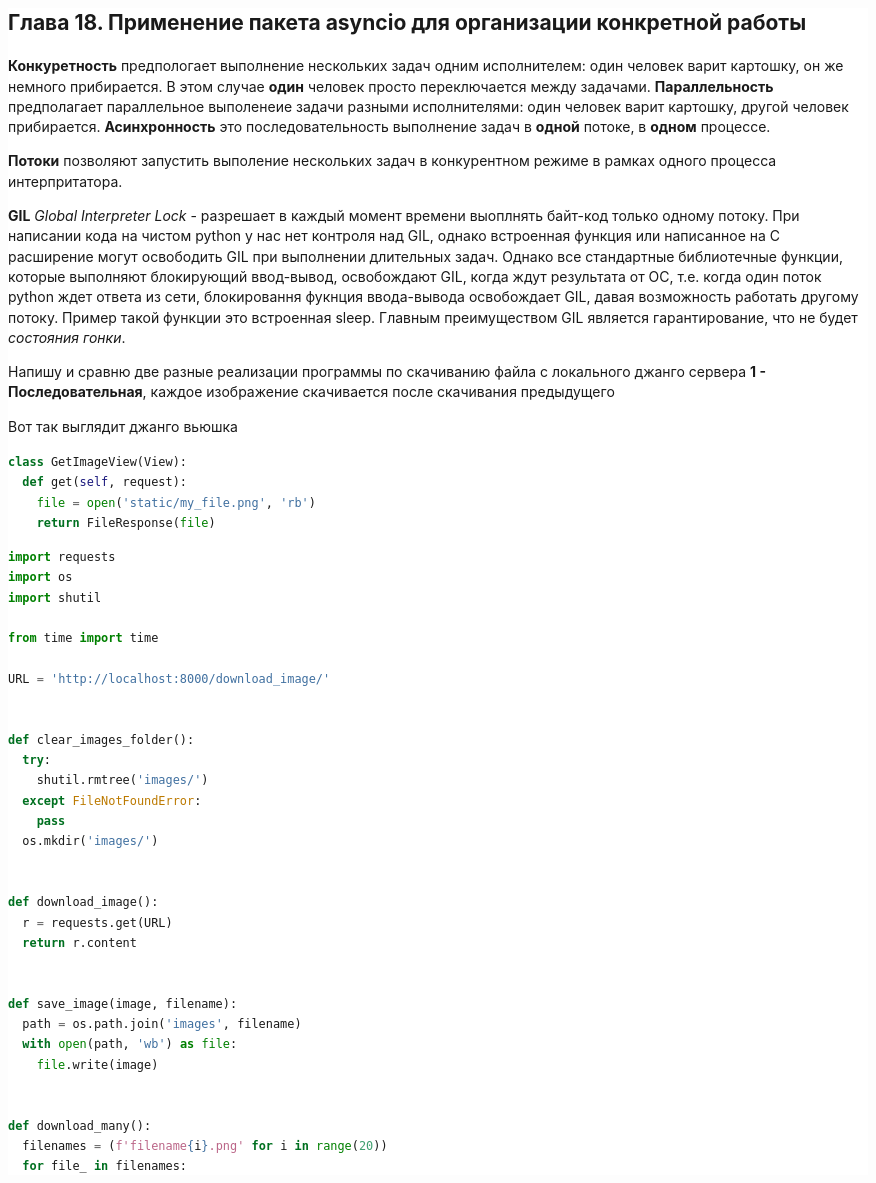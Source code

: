 ## Глава 18. Применение пакета asyncio для организации конкретной работы

**Конкуретность** предпологает выполнение нескольких задач одним исполнителем: один человек варит картошку, он же немного прибирается. В этом случае **один** человек просто переключается между задачами.
**Параллельность** предполагает параллельное выполенеие задачи разными исполнителями: один человек варит картошку, другой человек прибирается.
**Асинхронность** это последовательность выполнение задач в **одной** потоке, в **одном** процессе.

**Потоки** позволяют запустить выполение нескольких задач в конкурентном режиме в рамках одного процесса интерпритатора.

**GIL**
_Global Interpreter Lock_ - разрешает в каждый момент времени выоплнять байт-код только одному потоку. При написании кода на чистом python у нас нет контроля над GIL, однако встроенная функция или написанное на С расширение могут освободить GIL при выполнении длительных задач. Однако все стандартные библиотечные функции, которые выполняют блокирующий ввод-вывод, освобождают GIL, когда ждут результата от ОС, т.е. когда один поток python ждет ответа из сети, блокировання фукнция ввода-вывода освобождает GIL, давая возможность работать другому потоку. Пример такой функции это встроенная sleep.
Главным преимуществом GIL является гарантирование, что не будет _состояния гонки_.

Напишу и сравню две разные реализации программы по скачиванию файла с локального джанго сервера
**1 - Последовательная**, каждое изображение скачивается после скачивания предыдущего

Вот так выглядит джанго вьюшка

```python
class GetImageView(View):
  def get(self, request):
    file = open('static/my_file.png', 'rb')
    return FileResponse(file)
```

```python
import requests
import os
import shutil

from time import time

URL = 'http://localhost:8000/download_image/'


def clear_images_folder():
  try:
    shutil.rmtree('images/')
  except FileNotFoundError:
    pass
  os.mkdir('images/')


def download_image():
  r = requests.get(URL)
  return r.content


def save_image(image, filename):
  path = os.path.join('images', filename)
  with open(path, 'wb') as file:
    file.write(image)


def download_many():
  filenames = (f'filename{i}.png' for i in range(20))
  for file_ in filenames:
```